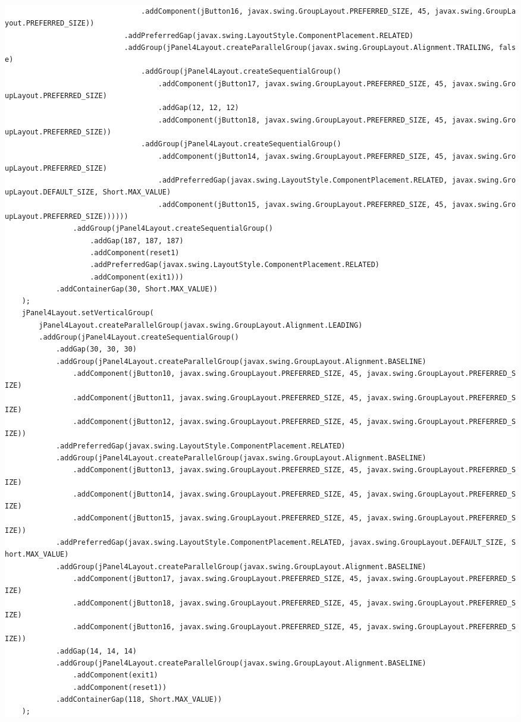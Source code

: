                                     .addComponent(jButton16, javax.swing.GroupLayout.PREFERRED_SIZE, 45, javax.swing.GroupLayout.PREFERRED_SIZE))
                                .addPreferredGap(javax.swing.LayoutStyle.ComponentPlacement.RELATED)
                                .addGroup(jPanel4Layout.createParallelGroup(javax.swing.GroupLayout.Alignment.TRAILING, false)
                                    .addGroup(jPanel4Layout.createSequentialGroup()
                                        .addComponent(jButton17, javax.swing.GroupLayout.PREFERRED_SIZE, 45, javax.swing.GroupLayout.PREFERRED_SIZE)
                                        .addGap(12, 12, 12)
                                        .addComponent(jButton18, javax.swing.GroupLayout.PREFERRED_SIZE, 45, javax.swing.GroupLayout.PREFERRED_SIZE))
                                    .addGroup(jPanel4Layout.createSequentialGroup()
                                        .addComponent(jButton14, javax.swing.GroupLayout.PREFERRED_SIZE, 45, javax.swing.GroupLayout.PREFERRED_SIZE)
                                        .addPreferredGap(javax.swing.LayoutStyle.ComponentPlacement.RELATED, javax.swing.GroupLayout.DEFAULT_SIZE, Short.MAX_VALUE)
                                        .addComponent(jButton15, javax.swing.GroupLayout.PREFERRED_SIZE, 45, javax.swing.GroupLayout.PREFERRED_SIZE))))))
                    .addGroup(jPanel4Layout.createSequentialGroup()
                        .addGap(187, 187, 187)
                        .addComponent(reset1)
                        .addPreferredGap(javax.swing.LayoutStyle.ComponentPlacement.RELATED)
                        .addComponent(exit1)))
                .addContainerGap(30, Short.MAX_VALUE))
        );
        jPanel4Layout.setVerticalGroup(
            jPanel4Layout.createParallelGroup(javax.swing.GroupLayout.Alignment.LEADING)
            .addGroup(jPanel4Layout.createSequentialGroup()
                .addGap(30, 30, 30)
                .addGroup(jPanel4Layout.createParallelGroup(javax.swing.GroupLayout.Alignment.BASELINE)
                    .addComponent(jButton10, javax.swing.GroupLayout.PREFERRED_SIZE, 45, javax.swing.GroupLayout.PREFERRED_SIZE)
                    .addComponent(jButton11, javax.swing.GroupLayout.PREFERRED_SIZE, 45, javax.swing.GroupLayout.PREFERRED_SIZE)
                    .addComponent(jButton12, javax.swing.GroupLayout.PREFERRED_SIZE, 45, javax.swing.GroupLayout.PREFERRED_SIZE))
                .addPreferredGap(javax.swing.LayoutStyle.ComponentPlacement.RELATED)
                .addGroup(jPanel4Layout.createParallelGroup(javax.swing.GroupLayout.Alignment.BASELINE)
                    .addComponent(jButton13, javax.swing.GroupLayout.PREFERRED_SIZE, 45, javax.swing.GroupLayout.PREFERRED_SIZE)
                    .addComponent(jButton14, javax.swing.GroupLayout.PREFERRED_SIZE, 45, javax.swing.GroupLayout.PREFERRED_SIZE)
                    .addComponent(jButton15, javax.swing.GroupLayout.PREFERRED_SIZE, 45, javax.swing.GroupLayout.PREFERRED_SIZE))
                .addPreferredGap(javax.swing.LayoutStyle.ComponentPlacement.RELATED, javax.swing.GroupLayout.DEFAULT_SIZE, Short.MAX_VALUE)
                .addGroup(jPanel4Layout.createParallelGroup(javax.swing.GroupLayout.Alignment.BASELINE)
                    .addComponent(jButton17, javax.swing.GroupLayout.PREFERRED_SIZE, 45, javax.swing.GroupLayout.PREFERRED_SIZE)
                    .addComponent(jButton18, javax.swing.GroupLayout.PREFERRED_SIZE, 45, javax.swing.GroupLayout.PREFERRED_SIZE)
                    .addComponent(jButton16, javax.swing.GroupLayout.PREFERRED_SIZE, 45, javax.swing.GroupLayout.PREFERRED_SIZE))
                .addGap(14, 14, 14)
                .addGroup(jPanel4Layout.createParallelGroup(javax.swing.GroupLayout.Alignment.BASELINE)
                    .addComponent(exit1)
                    .addComponent(reset1))
                .addContainerGap(118, Short.MAX_VALUE))
        );
